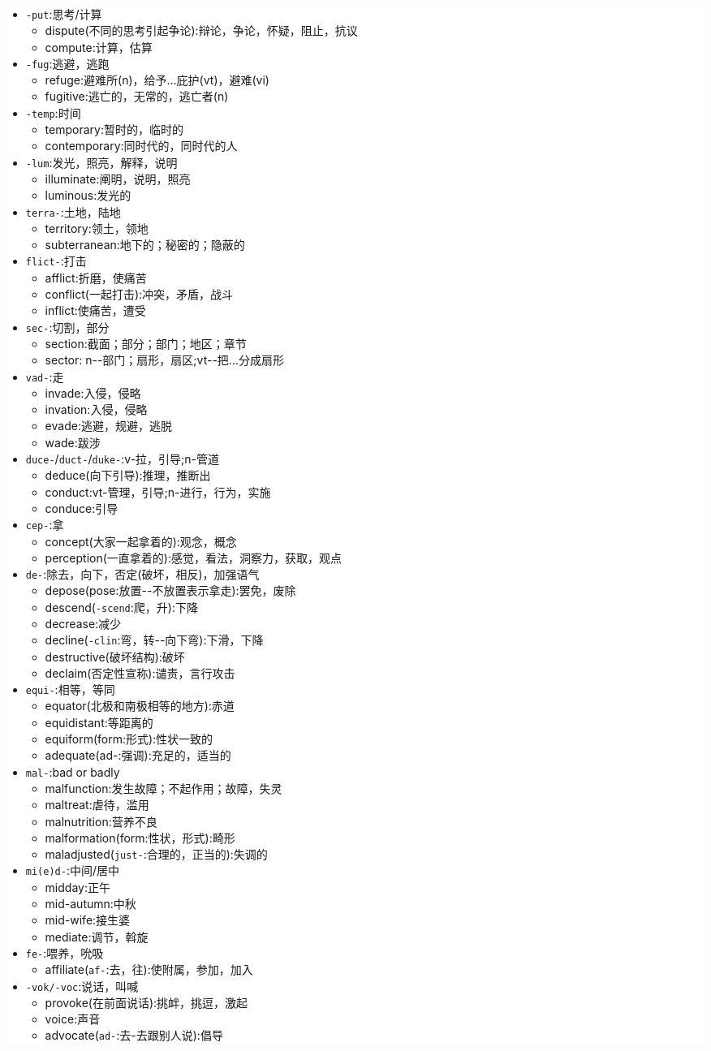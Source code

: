 * `-put`:思考/计算
    * dispute(不同的思考引起争论):辩论，争论，怀疑，阻止，抗议
    * compute:计算，估算
* `-fug`:逃避，逃跑
    * refuge:避难所(n)，给予...庇护(vt)，避难(vi)
    * fugitive:逃亡的，无常的，逃亡者(n)
* `-temp`:时间
    * temporary:暂时的，临时的
    * contemporary:同时代的，同时代的人
* `-lum`:发光，照亮，解释，说明
    * illuminate:阐明，说明，照亮
    * luminous:发光的
* `terra-`:土地，陆地
    * territory:领土，领地
    * subterranean:地下的；秘密的；隐蔽的
* `flict-`:打击
    * afflict:折磨，使痛苦
    * conflict(一起打击):冲突，矛盾，战斗
    * inflict:使痛苦，遭受
* `sec-`:切割，部分
    * section:截面；部分；部门；地区；章节
    * sector: n--部门；扇形，扇区;vt--把...分成扇形
* `vad-`:走
    * invade:入侵，侵略
    * invation:入侵，侵略
    * evade:逃避，规避，逃脱
    * wade:跋涉
* `duce-`/`duct-`/`duke-`:v-拉，引导;n-管道
    * deduce(向下引导):推理，推断出
    * conduct:vt-管理，引导;n-进行，行为，实施
    * conduce:引导
* `cep-`:拿
    * concept(大家一起拿着的):观念，概念
    * perception(一直拿着的):感觉，看法，洞察力，获取，观点
* `de-`:除去，向下，否定(破坏，相反)，加强语气
    * depose(pose:放置--不放置表示拿走):罢免，废除
    * descend(`-scend`:爬，升):下降
    * decrease:减少
    * decline(`-clin`:弯，转--向下弯):下滑，下降
    * destructive(破坏结构):破坏
    * declaim(否定性宣称):谴责，言行攻击
* `equi-`:相等，等同
    * equator(北极和南极相等的地方):赤道
    * equidistant:等距离的
    * equiform(form:形式):性状一致的
    * adequate(ad-:强调):充足的，适当的
* `mal-`:bad or badly
    * malfunction:发生故障；不起作用；故障，失灵
    * maltreat:虐待，滥用
    * malnutrition:营养不良
    * malformation(form:性状，形式):畸形
    * maladjusted(`just-`:合理的，正当的):失调的
* `mi(e)d-`:中间/居中
    * midday:正午
    * mid-autumn:中秋
    * mid-wife:接生婆
    * mediate:调节，斡旋
* `fe-`:喂养，吮吸
    * affiliate(`af-`:去，往):使附属，参加，加入
* `-vok/-voc`:说话，叫喊
    * provoke(在前面说话):挑衅，挑逗，激起
    * voice:声音
    * advocate(`ad-`:去-去跟别人说):倡导
